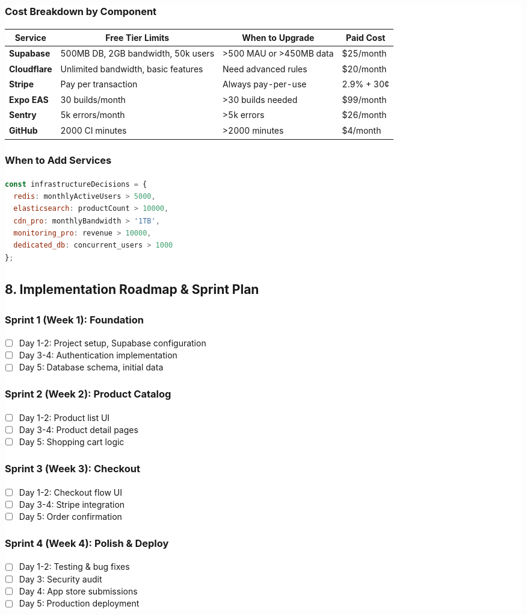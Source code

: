 ### Cost Breakdown by Component

| Service | Free Tier Limits | When to Upgrade | Paid Cost |
|---------|-----------------|-----------------|-----------|
| **Supabase** | 500MB DB, 2GB bandwidth, 50k users | >500 MAU or >450MB data | $25/month |
| **Cloudflare** | Unlimited bandwidth, basic features | Need advanced rules | $20/month |
| **Stripe** | Pay per transaction | Always pay-per-use | 2.9% + 30¢ |
| **Expo EAS** | 30 builds/month | >30 builds needed | $99/month |
| **Sentry** | 5k errors/month | >5k errors | $26/month |
| **GitHub** | 2000 CI minutes | >2000 minutes | $4/month |

### When to Add Services

```javascript
const infrastructureDecisions = {
  redis: monthlyActiveUsers > 5000,
  elasticsearch: productCount > 10000,
  cdn_pro: monthlyBandwidth > '1TB',
  monitoring_pro: revenue > 10000,
  dedicated_db: concurrent_users > 1000
};
```

## 8. Implementation Roadmap & Sprint Plan

### Sprint 1 (Week 1): Foundation
- [ ] Day 1-2: Project setup, Supabase configuration
- [ ] Day 3-4: Authentication implementation
- [ ] Day 5: Database schema, initial data

### Sprint 2 (Week 2): Product Catalog
- [ ] Day 1-2: Product list UI
- [ ] Day 3-4: Product detail pages
- [ ] Day 5: Shopping cart logic

### Sprint 3 (Week 3): Checkout
- [ ] Day 1-2: Checkout flow UI
- [ ] Day 3-4: Stripe integration
- [ ] Day 5: Order confirmation

### Sprint 4 (Week 4): Polish & Deploy
- [ ] Day 1-2: Testing & bug fixes
- [ ] Day 3: Security audit
- [ ] Day 4: App store submissions
- [ ] Day 5: Production deployment
